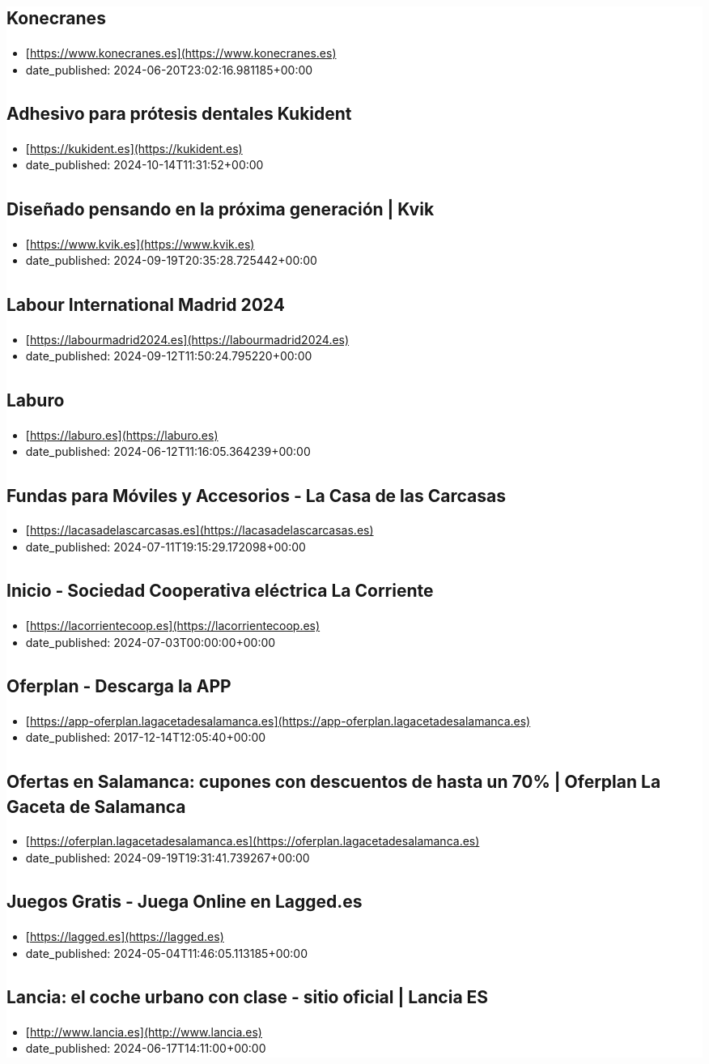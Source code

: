  ## Konecranes
 - [https://www.konecranes.es](https://www.konecranes.es)
 - date_published: 2024-06-20T23:02:16.981185+00:00

 ## Adhesivo para prótesis dentales Kukident
 - [https://kukident.es](https://kukident.es)
 - date_published: 2024-10-14T11:31:52+00:00

 ## Diseñado pensando en la próxima generación | Kvik
 - [https://www.kvik.es](https://www.kvik.es)
 - date_published: 2024-09-19T20:35:28.725442+00:00

 ## Labour International Madrid 2024
 - [https://labourmadrid2024.es](https://labourmadrid2024.es)
 - date_published: 2024-09-12T11:50:24.795220+00:00

 ## Laburo
 - [https://laburo.es](https://laburo.es)
 - date_published: 2024-06-12T11:16:05.364239+00:00

 ## Fundas para Móviles y Accesorios - La Casa de las Carcasas
 - [https://lacasadelascarcasas.es](https://lacasadelascarcasas.es)
 - date_published: 2024-07-11T19:15:29.172098+00:00

 ## Inicio - Sociedad Cooperativa eléctrica La Corriente
 - [https://lacorrientecoop.es](https://lacorrientecoop.es)
 - date_published: 2024-07-03T00:00:00+00:00

 ## Oferplan - Descarga la APP
 - [https://app-oferplan.lagacetadesalamanca.es](https://app-oferplan.lagacetadesalamanca.es)
 - date_published: 2017-12-14T12:05:40+00:00

 ## Ofertas en Salamanca: cupones con descuentos de hasta un 70% | Oferplan La Gaceta de Salamanca
 - [https://oferplan.lagacetadesalamanca.es](https://oferplan.lagacetadesalamanca.es)
 - date_published: 2024-09-19T19:31:41.739267+00:00

 ## Juegos Gratis - Juega Online en Lagged.es
 - [https://lagged.es](https://lagged.es)
 - date_published: 2024-05-04T11:46:05.113185+00:00

 ## Lancia: el coche urbano con clase - sitio oficial | Lancia ES
 - [http://www.lancia.es](http://www.lancia.es)
 - date_published: 2024-06-17T14:11:00+00:00

